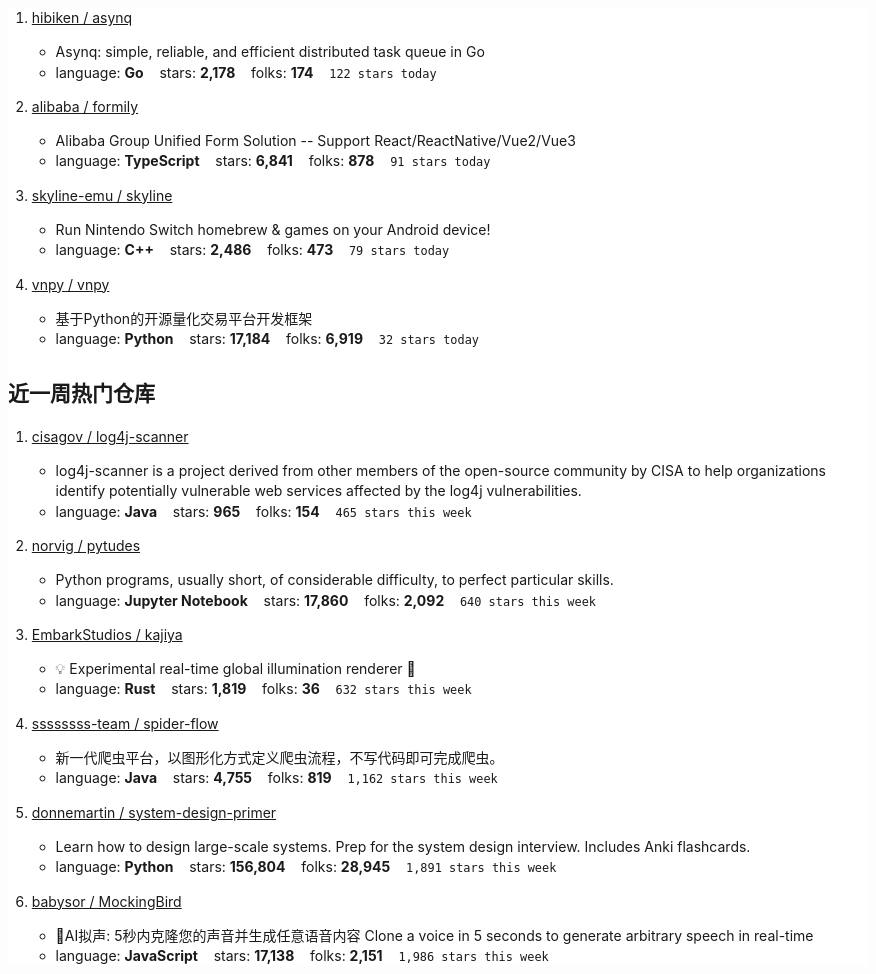 1. [hibiken / asynq](https://github.com/hibiken/asynq)
    - Asynq: simple, reliable, and efficient distributed task queue in Go
    - language: **Go** &nbsp;&nbsp; stars: **2,178** &nbsp;&nbsp; folks: **174**  &nbsp;&nbsp; `122 stars today`

1. [alibaba / formily](https://github.com/alibaba/formily)
    - Alibaba Group Unified Form Solution -- Support React/ReactNative/Vue2/Vue3
    - language: **TypeScript** &nbsp;&nbsp; stars: **6,841** &nbsp;&nbsp; folks: **878**  &nbsp;&nbsp; `91 stars today`

1. [skyline-emu / skyline](https://github.com/skyline-emu/skyline)
    - Run Nintendo Switch homebrew & games on your Android device!
    - language: **C++** &nbsp;&nbsp; stars: **2,486** &nbsp;&nbsp; folks: **473**  &nbsp;&nbsp; `79 stars today`

1. [vnpy / vnpy](https://github.com/vnpy/vnpy)
    - 基于Python的开源量化交易平台开发框架
    - language: **Python** &nbsp;&nbsp; stars: **17,184** &nbsp;&nbsp; folks: **6,919**  &nbsp;&nbsp; `32 stars today`


## 近一周热门仓库

1. [cisagov / log4j-scanner](https://github.com/cisagov/log4j-scanner)
    - log4j-scanner is a project derived from other members of the open-source community by CISA to help organizations identify potentially vulnerable web services affected by the log4j vulnerabilities.
    - language: **Java** &nbsp;&nbsp; stars: **965** &nbsp;&nbsp; folks: **154**  &nbsp;&nbsp; `465 stars this week`

1. [norvig / pytudes](https://github.com/norvig/pytudes)
    - Python programs, usually short, of considerable difficulty, to perfect particular skills.
    - language: **Jupyter Notebook** &nbsp;&nbsp; stars: **17,860** &nbsp;&nbsp; folks: **2,092**  &nbsp;&nbsp; `640 stars this week`

1. [EmbarkStudios / kajiya](https://github.com/EmbarkStudios/kajiya)
    - 💡 Experimental real-time global illumination renderer 🦀
    - language: **Rust** &nbsp;&nbsp; stars: **1,819** &nbsp;&nbsp; folks: **36**  &nbsp;&nbsp; `632 stars this week`

1. [ssssssss-team / spider-flow](https://github.com/ssssssss-team/spider-flow)
    - 新一代爬虫平台，以图形化方式定义爬虫流程，不写代码即可完成爬虫。
    - language: **Java** &nbsp;&nbsp; stars: **4,755** &nbsp;&nbsp; folks: **819**  &nbsp;&nbsp; `1,162 stars this week`

1. [donnemartin / system-design-primer](https://github.com/donnemartin/system-design-primer)
    - Learn how to design large-scale systems. Prep for the system design interview. Includes Anki flashcards.
    - language: **Python** &nbsp;&nbsp; stars: **156,804** &nbsp;&nbsp; folks: **28,945**  &nbsp;&nbsp; `1,891 stars this week`

1. [babysor / MockingBird](https://github.com/babysor/MockingBird)
    - 🚀AI拟声: 5秒内克隆您的声音并生成任意语音内容 Clone a voice in 5 seconds to generate arbitrary speech in real-time
    - language: **JavaScript** &nbsp;&nbsp; stars: **17,138** &nbsp;&nbsp; folks: **2,151**  &nbsp;&nbsp; `1,986 stars this week`
